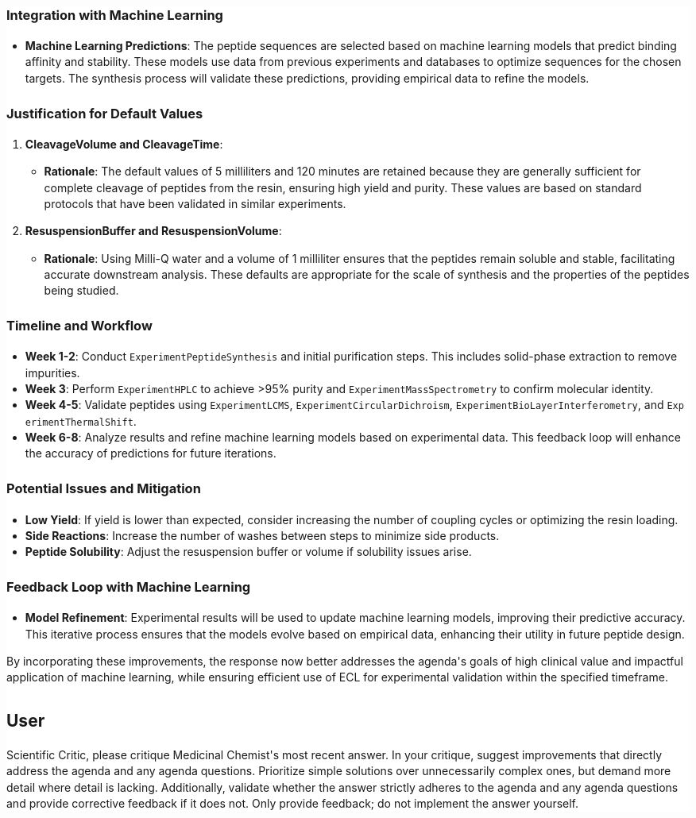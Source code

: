 ### Integration with Machine Learning

- **Machine Learning Predictions**: The peptide sequences are selected based on machine learning models that predict binding affinity and stability. These models use data from previous experiments and databases to optimize sequences for the chosen targets. The synthesis process will validate these predictions, providing empirical data to refine the models.

### Justification for Default Values

1. **CleavageVolume and CleavageTime**:
   - **Rationale**: The default values of 5 milliliters and 120 minutes are retained because they are generally sufficient for complete cleavage of peptides from the resin, ensuring high yield and purity. These values are based on standard protocols that have been validated in similar experiments.

2. **ResuspensionBuffer and ResuspensionVolume**:
   - **Rationale**: Using Milli-Q water and a volume of 1 milliliter ensures that the peptides remain soluble and stable, facilitating accurate downstream analysis. These defaults are appropriate for the scale of synthesis and the properties of the peptides being studied.

### Timeline and Workflow

- **Week 1-2**: Conduct `ExperimentPeptideSynthesis` and initial purification steps. This includes solid-phase extraction to remove impurities.
- **Week 3**: Perform `ExperimentHPLC` to achieve >95% purity and `ExperimentMassSpectrometry` to confirm molecular identity.
- **Week 4-5**: Validate peptides using `ExperimentLCMS`, `ExperimentCircularDichroism`, `ExperimentBioLayerInterferometry`, and `ExperimentThermalShift`.
- **Week 6-8**: Analyze results and refine machine learning models based on experimental data. This feedback loop will enhance the accuracy of predictions for future iterations.

### Potential Issues and Mitigation

- **Low Yield**: If yield is lower than expected, consider increasing the number of coupling cycles or optimizing the resin loading.
- **Side Reactions**: Increase the number of washes between steps to minimize side products.
- **Peptide Solubility**: Adjust the resuspension buffer or volume if solubility issues arise.

### Feedback Loop with Machine Learning

- **Model Refinement**: Experimental results will be used to update machine learning models, improving their predictive accuracy. This iterative process ensures that the models evolve based on empirical data, enhancing their utility in future peptide design.

By incorporating these improvements, the response now better addresses the agenda's goals of high clinical value and impactful application of machine learning, while ensuring efficient use of ECL for experimental validation within the specified timeframe.

## User

Scientific Critic, please critique Medicinal Chemist's most recent answer. In your critique, suggest improvements that directly address the agenda and any agenda questions. Prioritize simple solutions over unnecessarily complex ones, but demand more detail where detail is lacking. Additionally, validate whether the answer strictly adheres to the agenda and any agenda questions and provide corrective feedback if it does not. Only provide feedback; do not implement the answer yourself.
